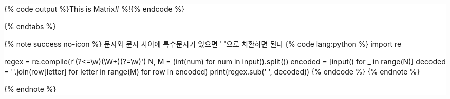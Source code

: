 
  
  {% code output %}This is Matrix#  %!{% endcode %}
  
{% endtabs %}

{% note success no-icon %}
  문자와 문자 사이에 특수문자가 있으면 ' '으로 치환하면 된다
  {% code lang:python %}
  import re


  regex   = re.compile(r'(?<=\w)(\W+)(?=\w)')
  N, M    = (int(num) for num in input().split())
  encoded = [input() for _ in range(N)]
  decoded = ''.join(row[letter] for letter in range(M) for row in encoded)
  print(regex.sub(' ', decoded)) {% endcode %}
{% endnote %}


{% endnote %}
